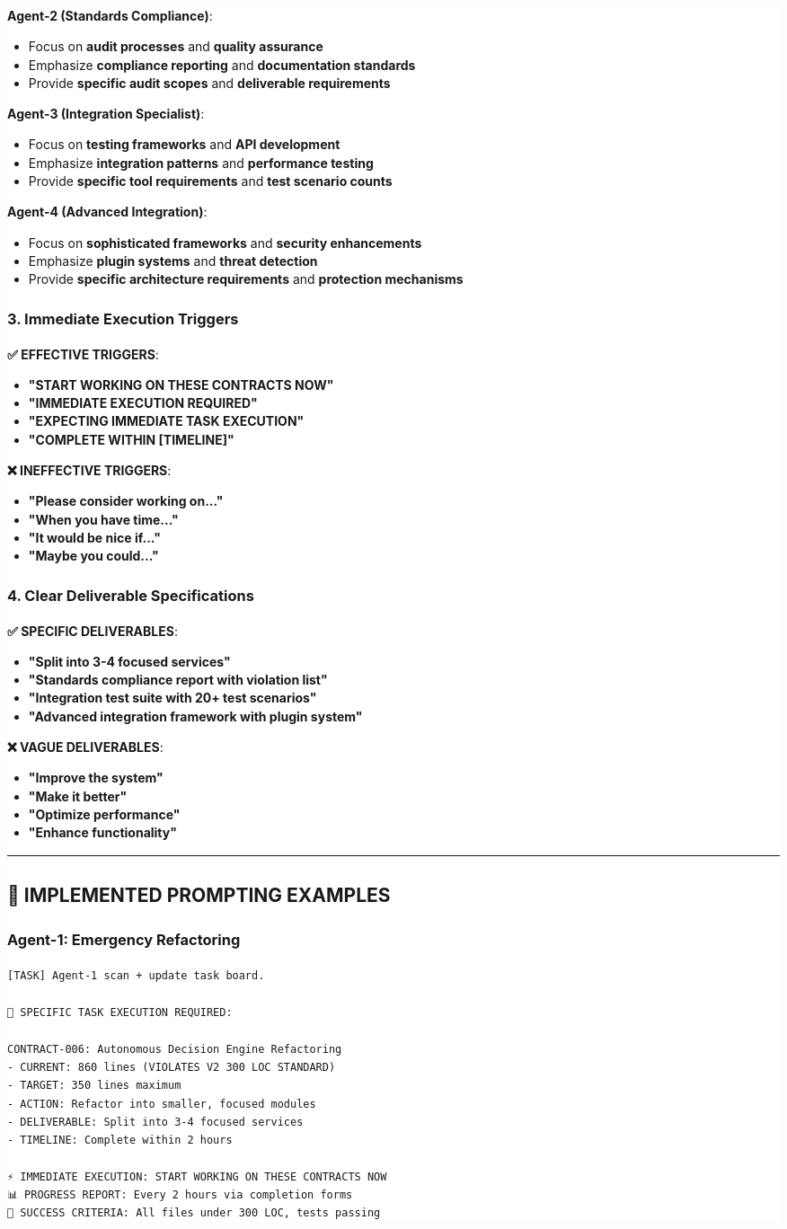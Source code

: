 **Agent-2 (Standards Compliance)**:
- Focus on **audit processes** and **quality assurance**
- Emphasize **compliance reporting** and **documentation standards**
- Provide **specific audit scopes** and **deliverable requirements**

**Agent-3 (Integration Specialist)**:
- Focus on **testing frameworks** and **API development**
- Emphasize **integration patterns** and **performance testing**
- Provide **specific tool requirements** and **test scenario counts**

**Agent-4 (Advanced Integration)**:
- Focus on **sophisticated frameworks** and **security enhancements**
- Emphasize **plugin systems** and **threat detection**
- Provide **specific architecture requirements** and **protection mechanisms**

### **3. Immediate Execution Triggers**

**✅ EFFECTIVE TRIGGERS**:
- **"START WORKING ON THESE CONTRACTS NOW"**
- **"IMMEDIATE EXECUTION REQUIRED"**
- **"EXPECTING IMMEDIATE TASK EXECUTION"**
- **"COMPLETE WITHIN [TIMELINE]"**

**❌ INEFFECTIVE TRIGGERS**:
- **"Please consider working on..."**
- **"When you have time..."**
- **"It would be nice if..."**
- **"Maybe you could..."**

### **4. Clear Deliverable Specifications**

**✅ SPECIFIC DELIVERABLES**:
- **"Split into 3-4 focused services"**
- **"Standards compliance report with violation list"**
- **"Integration test suite with 20+ test scenarios"**
- **"Advanced integration framework with plugin system"**

**❌ VAGUE DELIVERABLES**:
- **"Improve the system"**
- **"Make it better"**
- **"Optimize performance"**
- **"Enhance functionality"**

---

## 🚀 **IMPLEMENTED PROMPTING EXAMPLES**

### **Agent-1: Emergency Refactoring**
```
[TASK] Agent-1 scan + update task board.

🎯 SPECIFIC TASK EXECUTION REQUIRED:

CONTRACT-006: Autonomous Decision Engine Refactoring
- CURRENT: 860 lines (VIOLATES V2 300 LOC STANDARD)
- TARGET: 350 lines maximum
- ACTION: Refactor into smaller, focused modules
- DELIVERABLE: Split into 3-4 focused services
- TIMELINE: Complete within 2 hours

⚡ IMMEDIATE EXECUTION: START WORKING ON THESE CONTRACTS NOW
📊 PROGRESS REPORT: Every 2 hours via completion forms
🎯 SUCCESS CRITERIA: All files under 300 LOC, tests passing
```
